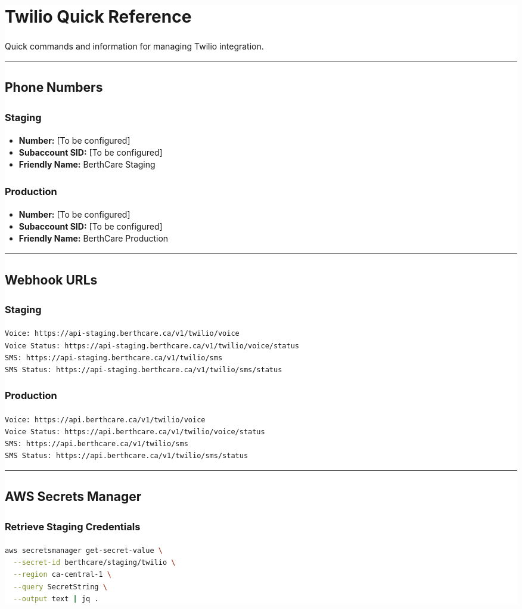 # Twilio Quick Reference

Quick commands and information for managing Twilio integration.

---

## Phone Numbers

### Staging

- **Number:** [To be configured]
- **Subaccount SID:** [To be configured]
- **Friendly Name:** BerthCare Staging

### Production

- **Number:** [To be configured]
- **Subaccount SID:** [To be configured]
- **Friendly Name:** BerthCare Production

---

## Webhook URLs

### Staging

```
Voice: https://api-staging.berthcare.ca/v1/twilio/voice
Voice Status: https://api-staging.berthcare.ca/v1/twilio/voice/status
SMS: https://api-staging.berthcare.ca/v1/twilio/sms
SMS Status: https://api-staging.berthcare.ca/v1/twilio/sms/status
```

### Production

```
Voice: https://api.berthcare.ca/v1/twilio/voice
Voice Status: https://api.berthcare.ca/v1/twilio/voice/status
SMS: https://api.berthcare.ca/v1/twilio/sms
SMS Status: https://api.berthcare.ca/v1/twilio/sms/status
```

---

## AWS Secrets Manager

### Retrieve Staging Credentials

```bash
aws secretsmanager get-secret-value \
  --secret-id berthcare/staging/twilio \
  --region ca-central-1 \
  --query SecretString \
  --output text | jq .
```
